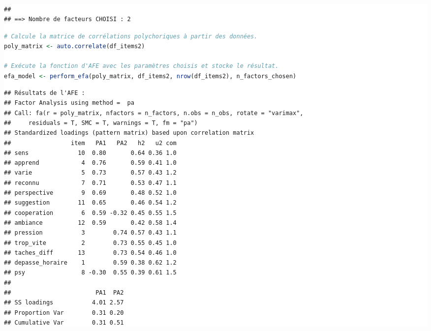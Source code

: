     ## 
    ## ==> Nombre de facteurs CHOISI : 2

``` r
# Calcule la matrice de corrélations polychoriques à partir des données.
poly_matrix <- auto.correlate(df_items2)

# Exécute la fonction d'AFE avec les paramètres choisis et stocke le résultat.
efa_model <- perform_efa(poly_matrix, df_items2, nrow(df_items2), n_factors_chosen)
```

    ## Résultats de l'AFE :
    ## Factor Analysis using method =  pa
    ## Call: fa(r = poly_matrix, nfactors = n_factors, n.obs = n_obs, rotate = "varimax", 
    ##     residuals = T, SMC = T, warnings = T, fm = "pa")
    ## Standardized loadings (pattern matrix) based upon correlation matrix
    ##                 item   PA1   PA2   h2   u2 com
    ## sens              10  0.80       0.64 0.36 1.0
    ## apprend            4  0.76       0.59 0.41 1.0
    ## varie              5  0.73       0.57 0.43 1.2
    ## reconnu            7  0.71       0.53 0.47 1.1
    ## perspective        9  0.69       0.48 0.52 1.0
    ## suggestion        11  0.65       0.46 0.54 1.2
    ## cooperation        6  0.59 -0.32 0.45 0.55 1.5
    ## ambiance          12  0.59       0.42 0.58 1.4
    ## pression           3        0.74 0.57 0.43 1.1
    ## trop_vite          2        0.73 0.55 0.45 1.0
    ## taches_diff       13        0.73 0.54 0.46 1.0
    ## depasse_horaire    1        0.59 0.38 0.62 1.2
    ## psy                8 -0.30  0.55 0.39 0.61 1.5
    ## 
    ##                        PA1  PA2
    ## SS loadings           4.01 2.57
    ## Proportion Var        0.31 0.20
    ## Cumulative Var        0.31 0.51